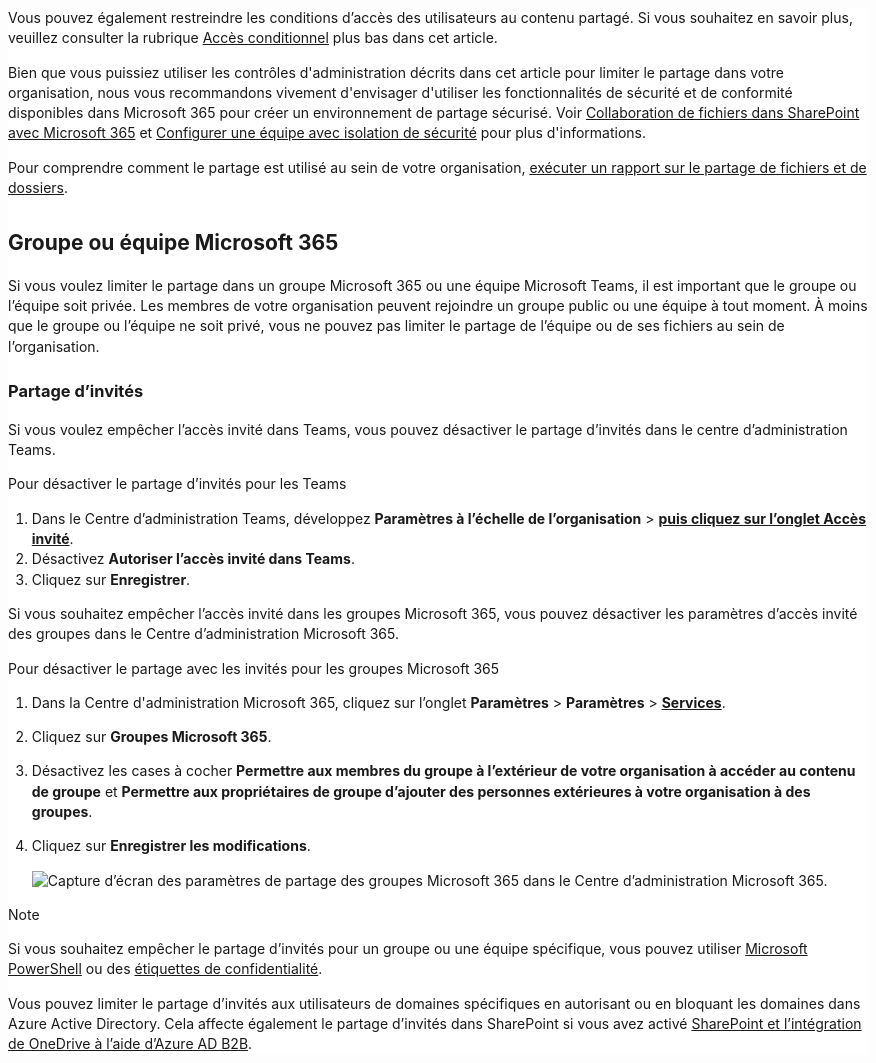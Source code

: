 Vous pouvez également restreindre les conditions d’accès des utilisateurs au contenu partagé. Si vous souhaitez en savoir plus, veuillez consulter la rubrique [Accès conditionnel](#conditional-access) plus bas dans cet article.

Bien que vous puissiez utiliser les contrôles d'administration décrits dans cet article pour limiter le partage dans votre organisation, nous vous recommandons vivement d'envisager d'utiliser les fonctionnalités de sécurité et de conformité disponibles dans Microsoft 365 pour créer un environnement de partage sécurisé. Voir [Collaboration de fichiers dans SharePoint avec Microsoft 365](/sharepoint/deploy-file-collaboration) et [Configurer une équipe avec isolation de sécurité](secure-teams-security-isolation.md) pour plus d'informations.

Pour comprendre comment le partage est utilisé au sein de votre organisation, [exécuter un rapport sur le partage de fichiers et de dossiers](/sharepoint/sharing-reports).

## <a name="microsoft-365-group-or-team"></a>Groupe ou équipe Microsoft 365

Si vous voulez limiter le partage dans un groupe Microsoft 365 ou une équipe Microsoft Teams, il est important que le groupe ou l’équipe soit privée. Les membres de votre organisation peuvent rejoindre un groupe public ou une équipe à tout moment. À moins que le groupe ou l’équipe ne soit privé, vous ne pouvez pas limiter le partage de l’équipe ou de ses fichiers au sein de l’organisation.

### <a name="guest-sharing"></a>Partage d’invités

Si vous voulez empêcher l’accès invité dans Teams, vous pouvez désactiver le partage d’invités dans le centre d’administration Teams.

Pour désactiver le partage d’invités pour les Teams
1. Dans le Centre d’administration Teams, développez **Paramètres à l’échelle de l’organisation** > <a href="https://go.microsoft.com/fwlink/p/?linkid=2173122" target="_blank">**puis cliquez sur l’onglet Accès invité**</a>.
2. Désactivez **Autoriser l’accès invité dans Teams**.
3. Cliquez sur **Enregistrer**.

Si vous souhaitez empêcher l’accès invité dans les groupes Microsoft 365, vous pouvez désactiver les paramètres d’accès invité des groupes dans le Centre d’administration Microsoft 365.

Pour désactiver le partage avec les invités pour les groupes Microsoft 365
1. Dans la Centre d'administration Microsoft 365, cliquez sur l’onglet **Paramètres** > **Paramètres** > <a href="https://go.microsoft.com/fwlink/p/?linkid=2053743" target="_blank">**Services**</a>.
2. Cliquez sur **Groupes Microsoft 365**.
3. Désactivez les cases à cocher **Permettre aux membres du groupe à l’extérieur de votre organisation à accéder au contenu de groupe** et **Permettre aux propriétaires de groupe d’ajouter des personnes extérieures à votre organisation à des groupes**.
4. Cliquez sur **Enregistrer les modifications**.

    ![Capture d’écran des paramètres de partage des groupes Microsoft 365 dans le Centre d’administration Microsoft 365.](../media/office-365-groups-guest-settings-off.png)

> [!NOTE]
> Si vous souhaitez empêcher le partage d’invités pour un groupe ou une équipe spécifique, vous pouvez utiliser [Microsoft PowerShell](per-group-guest-access.md) ou des [étiquettes de confidentialité](../compliance/sensitivity-labels-teams-groups-sites.md).

Vous pouvez limiter le partage d’invités aux utilisateurs de domaines spécifiques en autorisant ou en bloquant les domaines dans Azure Active Directory. Cela affecte également le partage d’invités dans SharePoint si vous avez activé [SharePoint et l’intégration de OneDrive à l’aide d’Azure AD B2B](/sharepoint/sharepoint-azureb2b-integration-preview).
